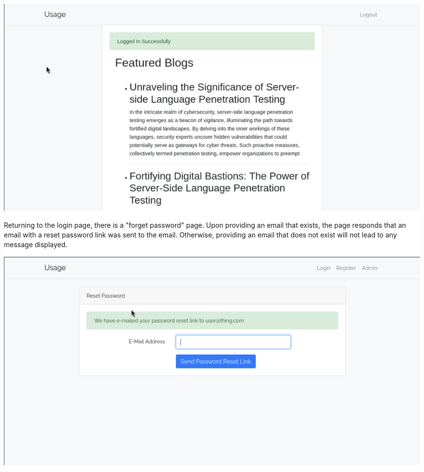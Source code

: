 
![blogs displayed after logging in](images/image4.png)


Returning to the login page, there is a "forget password" page. Upon providing an email that exists, the page responds that an email with a reset password link was sent to the email. Otherwise, providing an email that does not exist will not lead to any message displayed.


![forget password page](images/image5.png)
